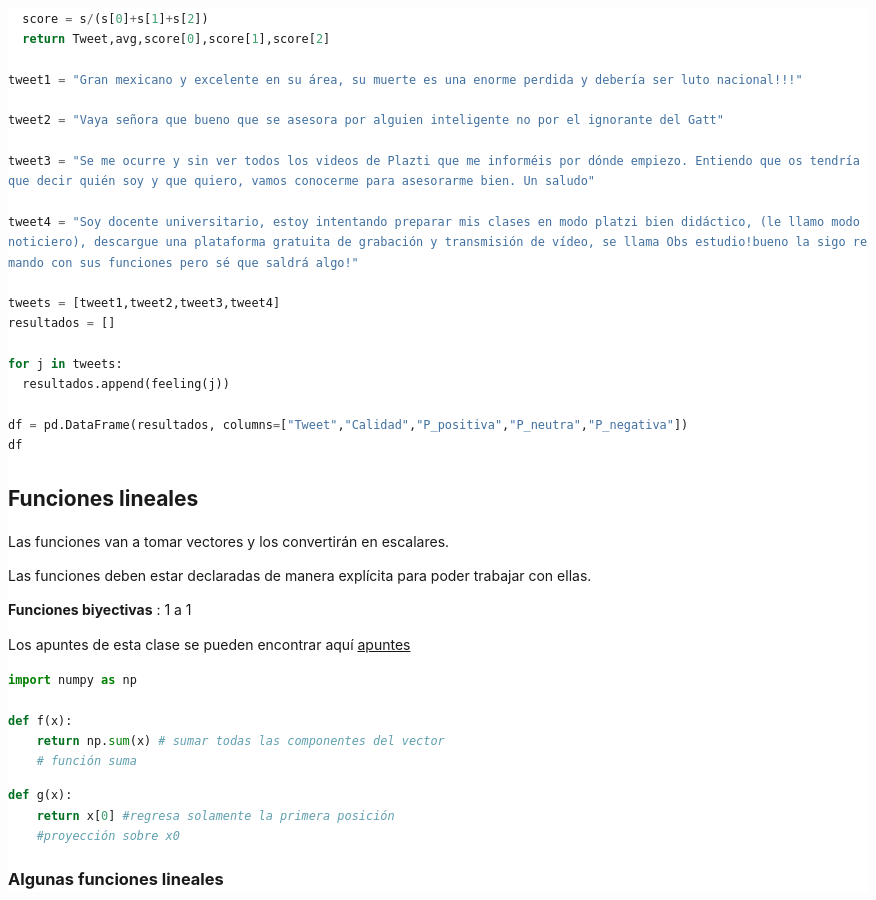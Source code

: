 ```python
  score = s/(s[0]+s[1]+s[2])
  return Tweet,avg,score[0],score[1],score[2]

tweet1 = "Gran mexicano y excelente en su área, su muerte es una enorme perdida y debería ser luto nacional!!!"

tweet2 = "Vaya señora que bueno que se asesora por alguien inteligente no por el ignorante del Gatt"

tweet3 = "Se me ocurre y sin ver todos los videos de Plazti que me informéis por dónde empiezo. Entiendo que os tendría que decir quién soy y que quiero, vamos conocerme para asesorarme bien. Un saludo"

tweet4 = "Soy docente universitario, estoy intentando preparar mis clases en modo platzi bien didáctico, (le llamo modo noticiero), descargue una plataforma gratuita de grabación y transmisión de vídeo, se llama Obs estudio!bueno la sigo remando con sus funciones pero sé que saldrá algo!"

tweets = [tweet1,tweet2,tweet3,tweet4]
resultados = []

for j in tweets:
  resultados.append(feeling(j))

df = pd.DataFrame(resultados, columns=["Tweet","Calidad","P_positiva","P_neutra","P_negativa"])
df
```

## Funciones lineales

Las funciones van a tomar vectores y los convertirán en escalares.

Las funciones deben estar declaradas de manera explícita para poder trabajar con ellas.

**Funciones biyectivas** : 1 a 1

Los apuntes de esta clase se pueden encontrar aquí [apuntes](https://colab.research.google.com/drive/1uHLHnGyq5fgP917lwwh3JDNhNtr3EZhw?usp=sharing)

```python
import numpy as np

def f(x):
    return np.sum(x) # sumar todas las componentes del vector
    # función suma
```

```python
def g(x):
    return x[0] #regresa solamente la primera posición
    #proyección sobre x0
```

### Algunas funciones lineales
